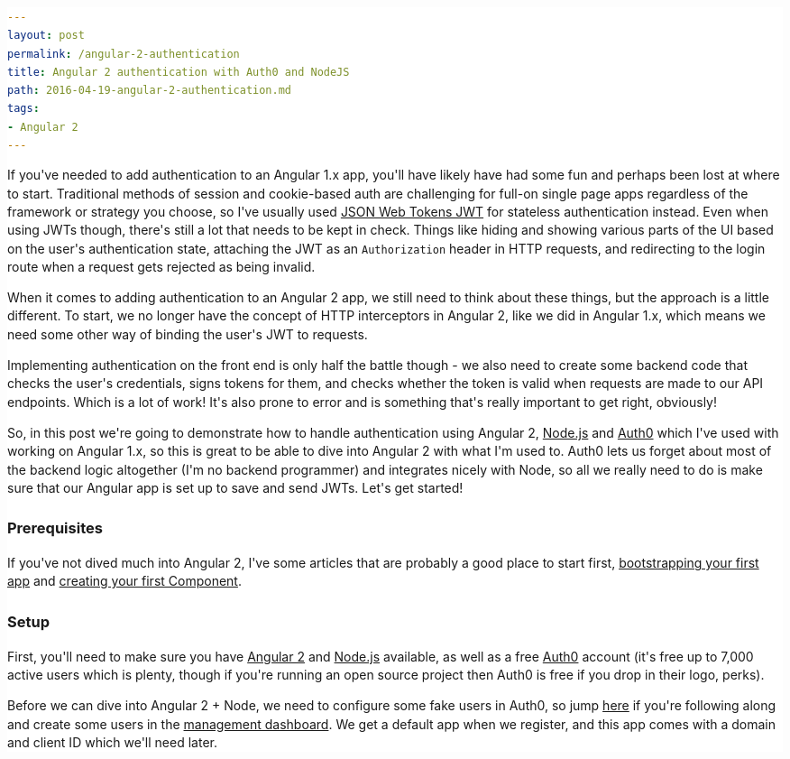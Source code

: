 ```yaml
---
layout: post
permalink: /angular-2-authentication
title: Angular 2 authentication with Auth0 and NodeJS
path: 2016-04-19-angular-2-authentication.md
tags:
- Angular 2
---
```


If you've needed to add authentication to an Angular 1.x app, you'll have likely have had some fun and perhaps been lost at where to start. Traditional methods of session and cookie-based auth are challenging for full-on single page apps regardless of the framework or strategy you choose, so I've usually used [JSON Web Tokens JWT](https://jwt.io/introduction) for stateless authentication instead. Even when using JWTs though, there's still a lot that needs to be kept in check. Things like hiding and showing various parts of the UI based on the user's authentication state, attaching the JWT as an `Authorization` header in HTTP requests, and redirecting to the login route when a request gets rejected as being invalid.

When it comes to adding authentication to an Angular 2 app, we still need to think about these things, but the approach is a little different. To start, we no longer have the concept of HTTP interceptors in Angular 2, like we did in Angular 1.x, which means we need some other way of binding the user's JWT to requests.

Implementing authentication on the front end is only half the battle though - we also need to create some backend code that checks the user's credentials, signs tokens for them, and checks whether the token is valid when requests are made to our API endpoints. Which is a lot of work! It's also prone to error and is something that's really important to get right, obviously!

So, in this post we're going to demonstrate how to handle authentication using Angular 2, [Node.js](https://nodejs.org) and [Auth0](https://auth0.com/?utm_source=toddmotto&utm_medium=gp&utm_campaign=angular2_auth) which I've used with working on Angular 1.x, so this is great to be able to dive into Angular 2 with what I'm used to. Auth0 lets us forget about most of the backend logic altogether (I'm no backend programmer) and integrates nicely with Node, so all we really need to do is make sure that our Angular app is set up to save and send JWTs. Let's get started!

### Prerequisites

If you've not dived much into Angular 2, I've some articles that are probably a good place to start first, [bootstrapping your first app](https://toddmotto.com/bootstrap-angular-2-hello-world) and [creating your first Component](https://toddmotto.com/creating-your-first-angular-2-component).

### Setup

First, you'll need to make sure you have [Angular 2](//angular.io) and [Node.js](https://nodejs.org) available, as well as a free [Auth0](https://auth0.com/?utm_source=toddmotto&utm_medium=gp&utm_campaign=angular2_auth) account (it's free up to 7,000 active users which is plenty, though if you're running an open source project then Auth0 is free if you drop in their logo, perks).

Before we can dive into Angular 2 + Node, we need to configure some fake users in Auth0, so jump [here](https://auth0.com/signup/?utm_source=toddmotto&utm_medium=gp&utm_campaign=angular2_auth) if you're following along and create some users in the [management dashboard](https://manage.auth0.com). We get a default app when we register, and this app comes with a domain and client ID which we'll need later.
